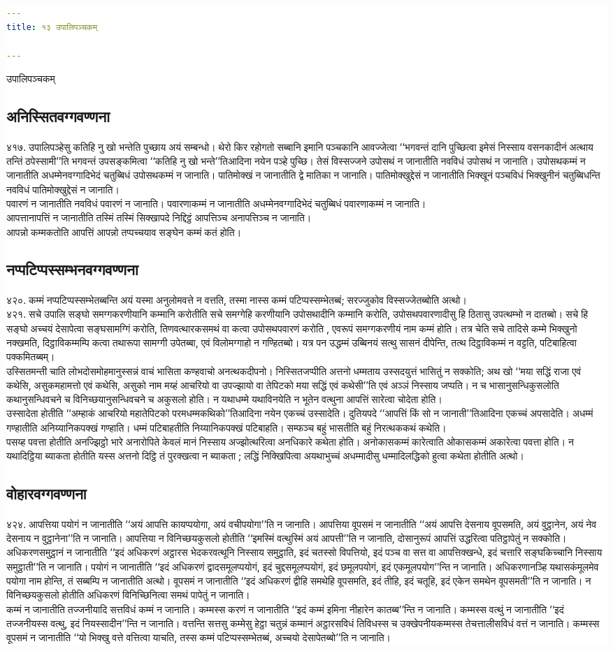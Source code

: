 ```yaml
---
title: १३ उपालिपञ्चकम्

---
```

उपालिपञ्चकम्  


## अनिस्सितवग्गवण्णना

४१७. उपालिपञ्हेसु कतिहि नु खो भन्तेति पुच्छाय अयं सम्बन्धो। थेरो किर रहोगतो सब्बानि इमानि पञ्चकानि आवज्जेत्वा ‘‘भगवन्तं दानि पुच्छित्वा इमेसं निस्साय वसनकादीनं अत्थाय तन्तिं ठपेस्सामी’’ति भगवन्तं उपसङ्कमित्वा ‘‘कतिहि नु खो भन्ते’’तिआदिना नयेन पञ्हे पुच्छि। तेसं विस्सज्जने उपोसथं न जानातीति नवविधं उपोसथं न जानाति। उपोसथकम्मं न जानातीति अधम्मेनवग्गादिभेदं चतुब्बिधं उपोसथकम्मं न जानाति। पातिमोक्खं न जानातीति द्वे मातिका न जानाति। पातिमोक्खुद्देसं न जानातीति भिक्खूनं पञ्चविधं भिक्खुनीनं चतुब्बिधन्ति नवविधं पातिमोक्खुद्देसं न जानाति।  
पवारणं न जानातीति नवविधं पवारणं न जानाति। पवारणाकम्मं न जानातीति अधम्मेनवग्गादिभेदं चतुब्बिधं पवारणाकम्मं न जानाति।  
आपत्तानापत्तिं न जानातीति तस्मिं तस्मिं सिक्खापदे निद्दिट्ठं आपत्तिञ्च अनापत्तिञ्च न जानाति।  
आपन्नो कम्मकतोति आपत्तिं आपन्नो तप्पच्चयाव सङ्घेन कम्मं कतं होति।  


## नप्पटिप्पस्सम्भनवग्गवण्णना

४२०. कम्मं नप्पटिप्पस्सम्भेतब्बन्ति अयं यस्मा अनुलोमवत्ते न वत्तति, तस्मा नास्स कम्मं पटिप्पस्सम्भेतब्बं; सरज्जुकोव विस्सज्जेतब्बोति अत्थो।  
४२१. सचे उपालि सङ्घो समग्गकरणीयानि कम्मानि करोतीति सचे समग्गेहि करणीयानि उपोसथादीनि कम्मानि करोति, उपोसथपवारणादीसु हि ठितासु उपत्थम्भो न दातब्बो। सचे हि सङ्घो अच्चयं देसापेत्वा सङ्घसामग्गिं करोति, तिणवत्थारकसमथं वा कत्वा उपोसथपवारणं करोति , एवरूपं समग्गकरणीयं नाम कम्मं होति। तत्र चेति सचे तादिसे कम्मे भिक्खुनो नक्खमति, दिट्ठाविकम्मम्पि कत्वा तथारूपा सामग्गी उपेतब्बा, एवं विलोमग्गाहो न गण्हितब्बो। यत्र पन उद्धम्मं उब्बिनयं सत्थु सासनं दीपेन्ति, तत्थ दिट्ठाविकम्मं न वट्टति, पटिबाहित्वा पक्कमितब्बम्।  
उस्सितमन्ती चाति लोभदोसमोहमानुस्सन्नं वाचं भासिता कण्हवाचो अनत्थकदीपनो। निस्सितजप्पीति अत्तनो धम्मताय उस्सदयुत्तं भासितुं न सक्कोति; अथ खो ‘‘मया सद्धिं राजा एवं कथेसि, असुकमहामत्तो एवं कथेसि, असुको नाम मय्हं आचरियो वा उपज्झायो वा तेपिटको मया सद्धिं एवं कथेसी’’ति एवं अञ्ञं निस्साय जप्पति। न च भासानुसन्धिकुसलोति कथानुसन्धिवचने च विनिच्छयानुसन्धिवचने च अकुसलो होति। न यथाधम्मे यथाविनयेति न भूतेन वत्थुना आपत्तिं सारेत्वा चोदेता होति।  
उस्सादेता होतीति ‘‘अम्हाकं आचरियो महातेपिटको परमधम्मकथिको’’तिआदिना नयेन एकच्चं उस्सादेति। दुतियपदे ‘‘आपत्तिं किं सो न जानाती’’तिआदिना एकच्चं अपसादेति। अधम्मं गण्हातीति अनिय्यानिकपक्खं गण्हाति। धम्मं पटिबाहतीति निय्यानिकपक्खं पटिबाहति। सम्फञ्च बहुं भासतीति बहुं निरत्थककथं कथेति।  
पसय्ह पवत्ता होतीति अनज्झिट्ठो भारे अनारोपिते केवलं मानं निस्साय अज्झोत्थरित्वा अनधिकारे कथेता होति। अनोकासकम्मं कारेत्वाति ओकासकम्मं अकारेत्वा पवत्ता होति। न यथादिट्ठिया ब्याकता होतीति यस्स अत्तनो दिट्ठि तं पुरक्खत्वा न ब्याकता ; लद्धिं निक्खिपित्वा अयथाभुच्चं अधम्मादीसु धम्मादिलद्धिको हुत्वा कथेता होतीति अत्थो।  


## वोहारवग्गवण्णना

४२४. आपत्तिया पयोगं न जानातीति ‘‘अयं आपत्ति कायप्पयोगा, अयं वचीपयोगा’’ति न जानाति। आपत्तिया वूपसमं न जानातीति ‘‘अयं आपत्ति देसनाय वूपसमति, अयं वुट्ठानेन, अयं नेव देसनाय न वुट्ठानेना’’ति न जानाति। आपत्तिया न विनिच्छयकुसलो होतीति ‘‘इमस्मिं वत्थुस्मिं अयं आपत्ती’’ति न जानाति, दोसानुरूपं आपत्तिं उद्धरित्वा पतिट्ठापेतुं न सक्कोति।  
अधिकरणसमुट्ठानं न जानातीति ‘‘इदं अधिकरणं अट्ठारस भेदकरवत्थूनि निस्साय समुट्ठाति, इदं चतस्सो विपत्तियो, इदं पञ्च वा सत्त वा आपत्तिक्खन्धे, इदं चत्तारि सङ्घकिच्चानि निस्साय समुट्ठाती’’ति न जानाति। पयोगं न जानातीति ‘‘इदं अधिकरणं द्वादसमूलप्पयोगं, इदं चुद्दसमूलप्पयोगं, इदं छमूलपयोगं, इदं एकमूलपयोग’’न्ति न जानाति। अधिकरणानञ्हि यथासकंमूलमेव पयोगा नाम होन्ति, तं सब्बम्पि न जानातीति अत्थो। वूपसमं न जानातीति ‘‘इदं अधिकरणं द्वीहि समथेहि वूपसमति, इदं तीहि, इदं चतूहि, इदं एकेन समथेन वूपसमती’’ति न जानाति। न विनिच्छयकुसलो होतीति अधिकरणं विनिच्छिनित्वा समथं पापेतुं न जानाति।  
कम्मं न जानातीति तज्जनीयादि सत्तविधं कम्मं न जानाति। कम्मस्स करणं न जानातीति ‘‘इदं कम्मं इमिना नीहारेन कातब्ब’’न्ति न जानाति। कम्मस्स वत्थुं न जानातीति ‘‘इदं तज्जनीयस्स वत्थु, इदं नियस्सादीन’’न्ति न जानाति। वत्तन्ति सत्तसु कम्मेसु हेट्ठा चतुन्नं कम्मानं अट्ठारसविधं तिविधस्स च उक्खेपनीयकम्मस्स तेचत्तालीसविधं वत्तं न जानाति। कम्मस्स वूपसमं न जानातीति ‘‘यो भिक्खु वत्ते वत्तित्वा याचति, तस्स कम्मं पटिप्पस्सम्भेतब्बं, अच्चयो देसापेतब्बो’’ति न जानाति।  